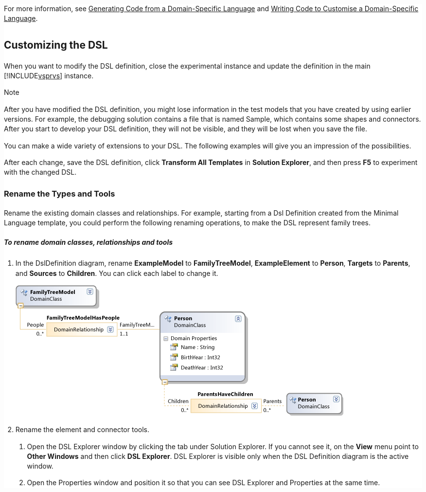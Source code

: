  For more information, see [Generating Code from a Domain-Specific Language](../modeling/generating-code-from-a-domain-specific-language.md) and [Writing Code to Customise a Domain-Specific Language](../modeling/writing-code-to-customise-a-domain-specific-language.md).  
  
## Customizing the DSL  
 When you want to modify the DSL definition, close the experimental instance and update the definition in the main [!INCLUDE[vsprvs](../includes/vsprvs-md.md)] instance.  
  
> [!NOTE]
>  After you have modified the DSL definition, you might lose information in the test models that you have created by using earlier versions.  For example, the debugging solution contains a file that is named Sample, which contains some shapes and connectors. After you start to develop your DSL definition, they will not be visible, and they will be lost when you save the file.  
  
 You can make a wide variety of extensions to your DSL. The following examples will give you an impression of the possibilities.  
  
 After each change, save the DSL definition, click **Transform All Templates** in **Solution Explorer**, and then press **F5** to experiment with the changed DSL.  
  
### Rename the Types and Tools  
 Rename the existing domain classes and relationships. For example, starting from a Dsl Definition created from the Minimal Language template, you could perform the following renaming operations, to make the DSL represent family trees.  
  
##### To rename domain classes, relationships and tools  
  
1.  In the DslDefinition diagram, rename **ExampleModel** to **FamilyTreeModel**, **ExampleElement** to **Person**, **Targets** to **Parents**, and **Sources** to **Children**. You can click each label to change it.  
  
     ![DSL Definition diagram &#45; family tree model](../modeling/media/familyt-person.png "FamilyT_Person")  
  
2.  Rename the element and connector tools.  
  
    1.  Open the DSL Explorer window by clicking the tab under Solution Explorer. If you cannot see it, on the **View** menu point to **Other Windows** and then click **DSL Explorer**. DSL Explorer is visible only when the DSL Definition diagram is the active window.  
  
    2.  Open the Properties window and position it so that you can see DSL Explorer and Properties at the same time.  
  